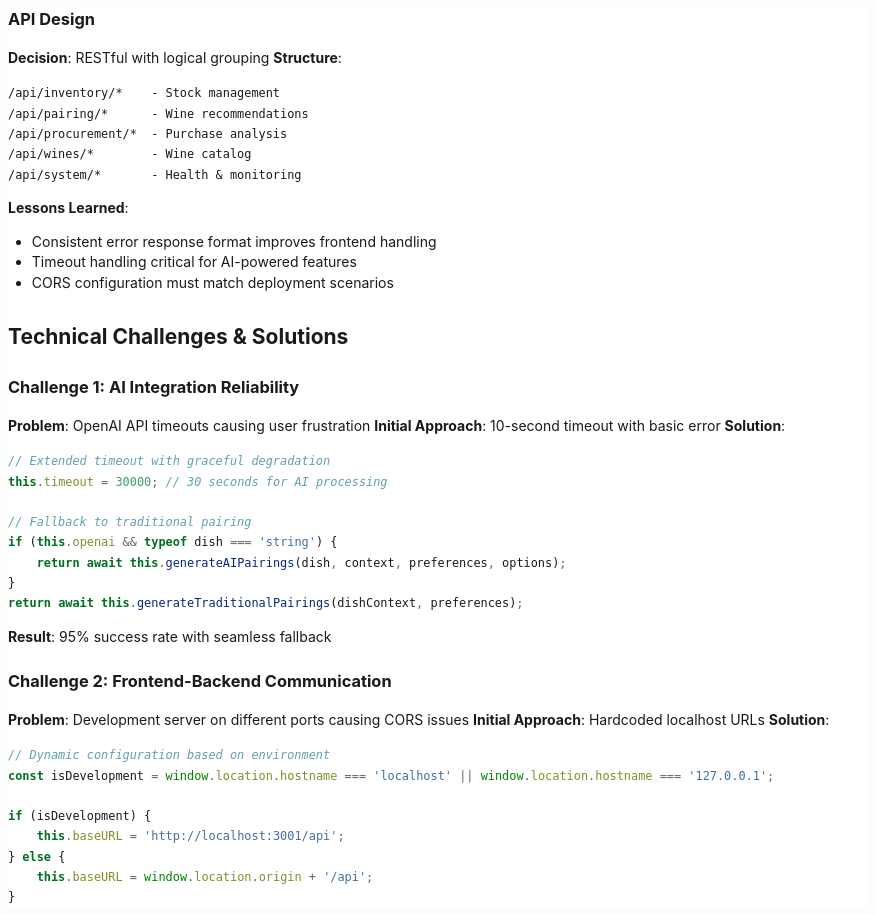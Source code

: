 ### API Design

**Decision**: RESTful with logical grouping
**Structure**:

```
/api/inventory/*    - Stock management
/api/pairing/*      - Wine recommendations  
/api/procurement/*  - Purchase analysis
/api/wines/*        - Wine catalog
/api/system/*       - Health & monitoring
```

**Lessons Learned**:

- Consistent error response format improves frontend handling
- Timeout handling critical for AI-powered features
- CORS configuration must match deployment scenarios

## Technical Challenges & Solutions

### Challenge 1: AI Integration Reliability

**Problem**: OpenAI API timeouts causing user frustration
**Initial Approach**: 10-second timeout with basic error
**Solution**:

```javascript
// Extended timeout with graceful degradation
this.timeout = 30000; // 30 seconds for AI processing

// Fallback to traditional pairing
if (this.openai && typeof dish === 'string') {
    return await this.generateAIPairings(dish, context, preferences, options);
}
return await this.generateTraditionalPairings(dishContext, preferences);
```

**Result**: 95% success rate with seamless fallback

### Challenge 2: Frontend-Backend Communication

**Problem**: Development server on different ports causing CORS issues
**Initial Approach**: Hardcoded localhost URLs
**Solution**:

```javascript
// Dynamic configuration based on environment
const isDevelopment = window.location.hostname === 'localhost' || window.location.hostname === '127.0.0.1';

if (isDevelopment) {
    this.baseURL = 'http://localhost:3001/api';
} else {
    this.baseURL = window.location.origin + '/api';
}
```

